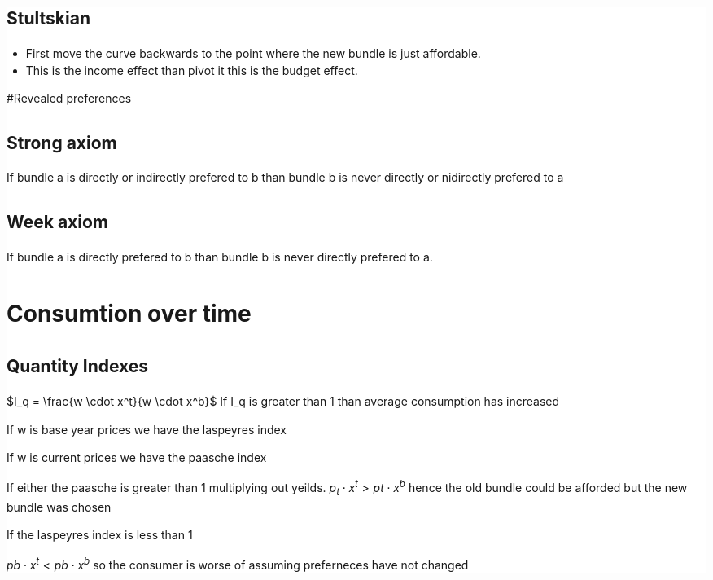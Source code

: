 ## Stultskian

* First move the curve backwards to the point where the new bundle is just affordable.
* This is the income effect than pivot it this is the budget effect.

#Revealed preferences

## Strong axiom

If bundle a is directly or indirectly prefered to b than bundle b is never directly or nidirectly prefered to a

## Week axiom

If bundle a is directly prefered to b than bundle b is never directly prefered to a.

# Consumtion over time

## Quantity Indexes

$I_q = \frac{w \cdot x^t}{w \cdot x^b}$ If I_q is greater than 1 than average consumption has increased

If w is base year prices we have the laspeyres index 

If w is current prices we have the paasche index

If either the paasche is greater than 1 multiplying out yeilds. 
$p_t \cdot x^t > pt \cdot x^b$
hence the old bundle could be afforded but the new bundle was chosen

If the laspeyres index is less than 1

$pb \cdot x^t < pb \cdot x^b$ so the consumer is worse of assuming preferneces have not changed 
